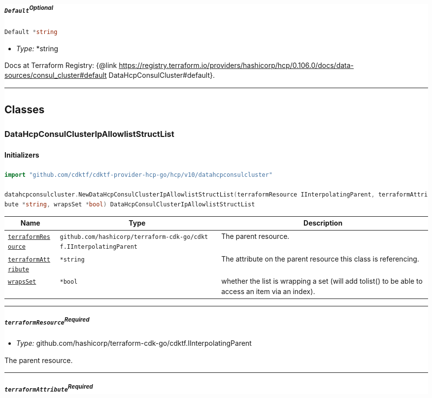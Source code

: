 
##### `Default`<sup>Optional</sup> <a name="Default" id="@cdktf/provider-hcp.dataHcpConsulCluster.DataHcpConsulClusterTimeouts.property.default"></a>

```go
Default *string
```

- *Type:* *string

Docs at Terraform Registry: {@link https://registry.terraform.io/providers/hashicorp/hcp/0.106.0/docs/data-sources/consul_cluster#default DataHcpConsulCluster#default}.

---

## Classes <a name="Classes" id="Classes"></a>

### DataHcpConsulClusterIpAllowlistStructList <a name="DataHcpConsulClusterIpAllowlistStructList" id="@cdktf/provider-hcp.dataHcpConsulCluster.DataHcpConsulClusterIpAllowlistStructList"></a>

#### Initializers <a name="Initializers" id="@cdktf/provider-hcp.dataHcpConsulCluster.DataHcpConsulClusterIpAllowlistStructList.Initializer"></a>

```go
import "github.com/cdktf/cdktf-provider-hcp-go/hcp/v10/datahcpconsulcluster"

datahcpconsulcluster.NewDataHcpConsulClusterIpAllowlistStructList(terraformResource IInterpolatingParent, terraformAttribute *string, wrapsSet *bool) DataHcpConsulClusterIpAllowlistStructList
```

| **Name** | **Type** | **Description** |
| --- | --- | --- |
| <code><a href="#@cdktf/provider-hcp.dataHcpConsulCluster.DataHcpConsulClusterIpAllowlistStructList.Initializer.parameter.terraformResource">terraformResource</a></code> | <code>github.com/hashicorp/terraform-cdk-go/cdktf.IInterpolatingParent</code> | The parent resource. |
| <code><a href="#@cdktf/provider-hcp.dataHcpConsulCluster.DataHcpConsulClusterIpAllowlistStructList.Initializer.parameter.terraformAttribute">terraformAttribute</a></code> | <code>*string</code> | The attribute on the parent resource this class is referencing. |
| <code><a href="#@cdktf/provider-hcp.dataHcpConsulCluster.DataHcpConsulClusterIpAllowlistStructList.Initializer.parameter.wrapsSet">wrapsSet</a></code> | <code>*bool</code> | whether the list is wrapping a set (will add tolist() to be able to access an item via an index). |

---

##### `terraformResource`<sup>Required</sup> <a name="terraformResource" id="@cdktf/provider-hcp.dataHcpConsulCluster.DataHcpConsulClusterIpAllowlistStructList.Initializer.parameter.terraformResource"></a>

- *Type:* github.com/hashicorp/terraform-cdk-go/cdktf.IInterpolatingParent

The parent resource.

---

##### `terraformAttribute`<sup>Required</sup> <a name="terraformAttribute" id="@cdktf/provider-hcp.dataHcpConsulCluster.DataHcpConsulClusterIpAllowlistStructList.Initializer.parameter.terraformAttribute"></a>
